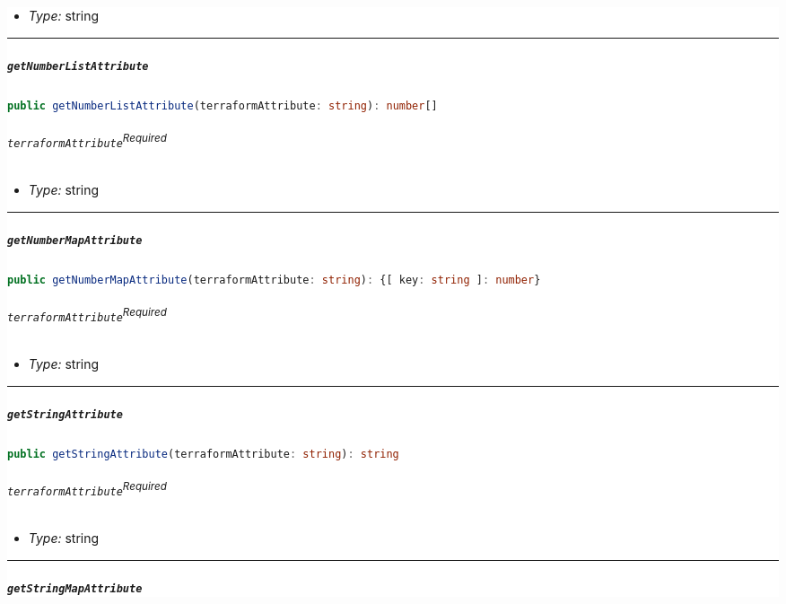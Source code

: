 - *Type:* string

---

##### `getNumberListAttribute` <a name="getNumberListAttribute" id="@cdktf/provider-snowflake.sequence.Sequence.getNumberListAttribute"></a>

```typescript
public getNumberListAttribute(terraformAttribute: string): number[]
```

###### `terraformAttribute`<sup>Required</sup> <a name="terraformAttribute" id="@cdktf/provider-snowflake.sequence.Sequence.getNumberListAttribute.parameter.terraformAttribute"></a>

- *Type:* string

---

##### `getNumberMapAttribute` <a name="getNumberMapAttribute" id="@cdktf/provider-snowflake.sequence.Sequence.getNumberMapAttribute"></a>

```typescript
public getNumberMapAttribute(terraformAttribute: string): {[ key: string ]: number}
```

###### `terraformAttribute`<sup>Required</sup> <a name="terraformAttribute" id="@cdktf/provider-snowflake.sequence.Sequence.getNumberMapAttribute.parameter.terraformAttribute"></a>

- *Type:* string

---

##### `getStringAttribute` <a name="getStringAttribute" id="@cdktf/provider-snowflake.sequence.Sequence.getStringAttribute"></a>

```typescript
public getStringAttribute(terraformAttribute: string): string
```

###### `terraformAttribute`<sup>Required</sup> <a name="terraformAttribute" id="@cdktf/provider-snowflake.sequence.Sequence.getStringAttribute.parameter.terraformAttribute"></a>

- *Type:* string

---

##### `getStringMapAttribute` <a name="getStringMapAttribute" id="@cdktf/provider-snowflake.sequence.Sequence.getStringMapAttribute"></a>
